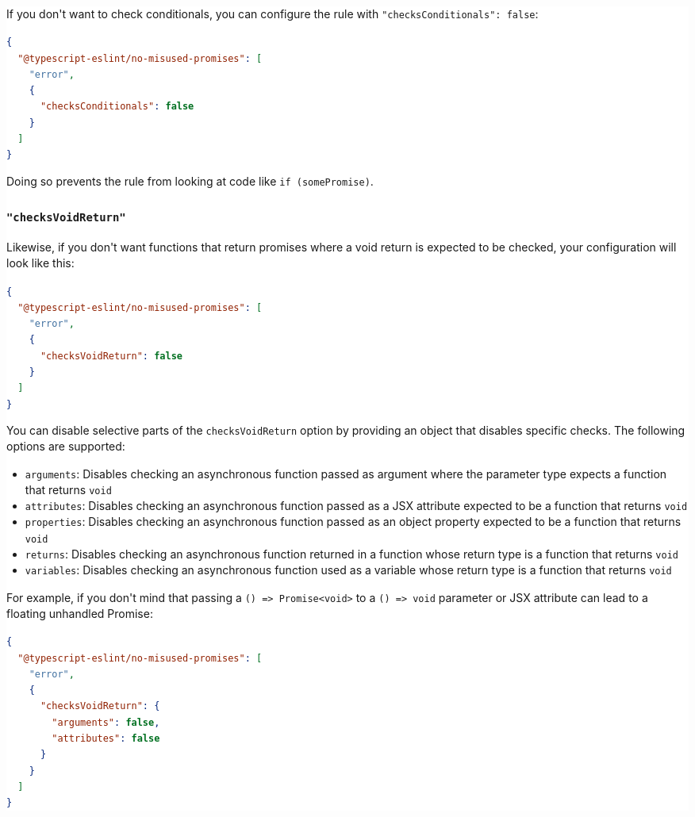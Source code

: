 If you don't want to check conditionals, you can configure the rule with `"checksConditionals": false`:

```json
{
  "@typescript-eslint/no-misused-promises": [
    "error",
    {
      "checksConditionals": false
    }
  ]
}
```

Doing so prevents the rule from looking at code like `if (somePromise)`.

### `"checksVoidReturn"`

Likewise, if you don't want functions that return promises where a void return is
expected to be checked, your configuration will look like this:

```json
{
  "@typescript-eslint/no-misused-promises": [
    "error",
    {
      "checksVoidReturn": false
    }
  ]
}
```

You can disable selective parts of the `checksVoidReturn` option by providing an object that disables specific checks.
The following options are supported:

- `arguments`: Disables checking an asynchronous function passed as argument where the parameter type expects a function that returns `void`
- `attributes`: Disables checking an asynchronous function passed as a JSX attribute expected to be a function that returns `void`
- `properties`: Disables checking an asynchronous function passed as an object property expected to be a function that returns `void`
- `returns`: Disables checking an asynchronous function returned in a function whose return type is a function that returns `void`
- `variables`: Disables checking an asynchronous function used as a variable whose return type is a function that returns `void`

For example, if you don't mind that passing a `() => Promise<void>` to a `() => void` parameter or JSX attribute can lead to a floating unhandled Promise:

```json
{
  "@typescript-eslint/no-misused-promises": [
    "error",
    {
      "checksVoidReturn": {
        "arguments": false,
        "attributes": false
      }
    }
  ]
}
```
